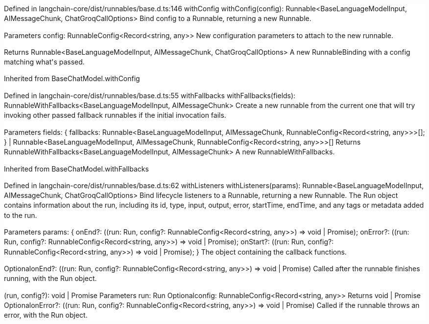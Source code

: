 Defined in langchain-core/dist/runnables/base.d.ts:146
withConfig
withConfig(config): Runnable<BaseLanguageModelInput, AIMessageChunk, ChatGroqCallOptions>
Bind config to a Runnable, returning a new Runnable.

Parameters
config: RunnableConfig<Record<string, any>>
New configuration parameters to attach to the new runnable.

Returns Runnable<BaseLanguageModelInput, AIMessageChunk, ChatGroqCallOptions>
A new RunnableBinding with a config matching what's passed.

Inherited from BaseChatModel.withConfig

Defined in langchain-core/dist/runnables/base.d.ts:55
withFallbacks
withFallbacks(fields): RunnableWithFallbacks<BaseLanguageModelInput, AIMessageChunk>
Create a new runnable from the current one that will try invoking other passed fallback runnables if the initial invocation fails.

Parameters
fields: {
    fallbacks: Runnable<BaseLanguageModelInput, AIMessageChunk, RunnableConfig<Record<string, any>>>[];
} | Runnable<BaseLanguageModelInput, AIMessageChunk, RunnableConfig<Record<string, any>>>[]
Returns RunnableWithFallbacks<BaseLanguageModelInput, AIMessageChunk>
A new RunnableWithFallbacks.

Inherited from BaseChatModel.withFallbacks

Defined in langchain-core/dist/runnables/base.d.ts:62
withListeners
withListeners(params): Runnable<BaseLanguageModelInput, AIMessageChunk, ChatGroqCallOptions>
Bind lifecycle listeners to a Runnable, returning a new Runnable. The Run object contains information about the run, including its id, type, input, output, error, startTime, endTime, and any tags or metadata added to the run.

Parameters
params: {
    onEnd?: ((run: Run, config?: RunnableConfig<Record<string, any>>) => void | Promise<void>);
    onError?: ((run: Run, config?: RunnableConfig<Record<string, any>>) => void | Promise<void>);
    onStart?: ((run: Run, config?: RunnableConfig<Record<string, any>>) => void | Promise<void>);
}
The object containing the callback functions.

OptionalonEnd?: ((run: Run, config?: RunnableConfig<Record<string, any>>) => void | Promise<void>)
Called after the runnable finishes running, with the Run object.

(run, config?): void | Promise<void>
Parameters
run: Run
Optionalconfig: RunnableConfig<Record<string, any>>
Returns void | Promise<void>
OptionalonError?: ((run: Run, config?: RunnableConfig<Record<string, any>>) => void | Promise<void>)
Called if the runnable throws an error, with the Run object.
